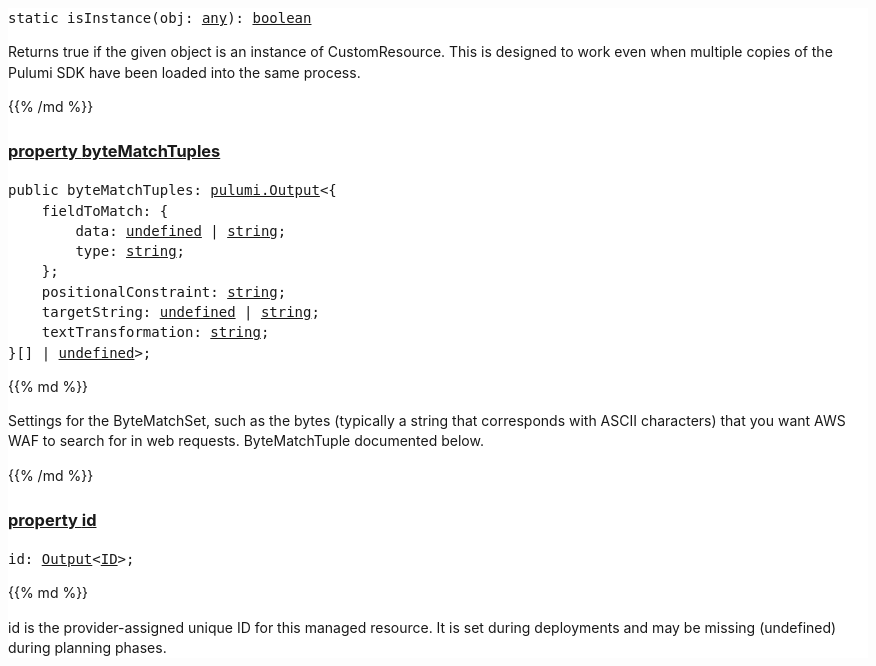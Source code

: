 <pre class="highlight"><span class='kd'>static </span>isInstance(obj: <span class='kd'><a href='https://www.typescriptlang.org/docs/handbook/basic-types.html#any'>any</a></span>): <span class='kd'><a href='https://developer.mozilla.org/en-US/docs/Web/JavaScript/Reference/Global_Objects/Boolean'>boolean</a></span></pre>


Returns true if the given object is an instance of CustomResource.  This is designed to work even when
multiple copies of the Pulumi SDK have been loaded into the same process.

{{% /md %}}
</div>
<h3 class="pdoc-member-header" id="ByteMatchSet-byteMatchTuples">
<a class="pdoc-child-name" href="https://github.com/pulumi/pulumi-aws/blob/4587f51e21d4082d41ef2a51683fba5eef224c5b/sdk/nodejs/wafregional/byteMatchSet.ts#L45">property <b>byteMatchTuples</b></a>
</h3>
<div class="pdoc-member-contents">
<pre class="highlight"><span class='kd'>public </span>byteMatchTuples: <a href='/reference/pkg/nodejs/pulumi/pulumi/#Output'>pulumi.Output</a>&lt;{
    fieldToMatch: {
        data: <span class='kd'><a href='https://developer.mozilla.org/en-US/docs/Web/JavaScript/Reference/Global_Objects/undefined'>undefined</a></span> | <span class='kd'><a href='https://developer.mozilla.org/en-US/docs/Web/JavaScript/Reference/Global_Objects/String'>string</a></span>;
        type: <span class='kd'><a href='https://developer.mozilla.org/en-US/docs/Web/JavaScript/Reference/Global_Objects/String'>string</a></span>;
    };
    positionalConstraint: <span class='kd'><a href='https://developer.mozilla.org/en-US/docs/Web/JavaScript/Reference/Global_Objects/String'>string</a></span>;
    targetString: <span class='kd'><a href='https://developer.mozilla.org/en-US/docs/Web/JavaScript/Reference/Global_Objects/undefined'>undefined</a></span> | <span class='kd'><a href='https://developer.mozilla.org/en-US/docs/Web/JavaScript/Reference/Global_Objects/String'>string</a></span>;
    textTransformation: <span class='kd'><a href='https://developer.mozilla.org/en-US/docs/Web/JavaScript/Reference/Global_Objects/String'>string</a></span>;
}[] | <span class='kd'><a href='https://developer.mozilla.org/en-US/docs/Web/JavaScript/Reference/Global_Objects/undefined'>undefined</a></span>&gt;;</pre>
{{% md %}}

Settings for the ByteMatchSet, such as the bytes (typically a string that corresponds with ASCII characters) that you want AWS WAF to search for in web requests. ByteMatchTuple documented below.

{{% /md %}}
</div>
<h3 class="pdoc-member-header" id="ByteMatchSet-id">
<a class="pdoc-child-name" href="https://github.com/pulumi/pulumi-aws/blob/4587f51e21d4082d41ef2a51683fba5eef224c5b/sdk/nodejs/node_modules/@pulumi/pulumi/resource.d.ts#L102">property <b>id</b></a>
</h3>
<div class="pdoc-member-contents">
<pre class="highlight"><span class='kd'></span>id: <a href='/reference/pkg/nodejs/pulumi/pulumi/#Output'>Output</a>&lt;<a href='/reference/pkg/nodejs/pulumi/pulumi/#ID'>ID</a>&gt;;</pre>
{{% md %}}

id is the provider-assigned unique ID for this managed resource.  It is set during
deployments and may be missing (undefined) during planning phases.
